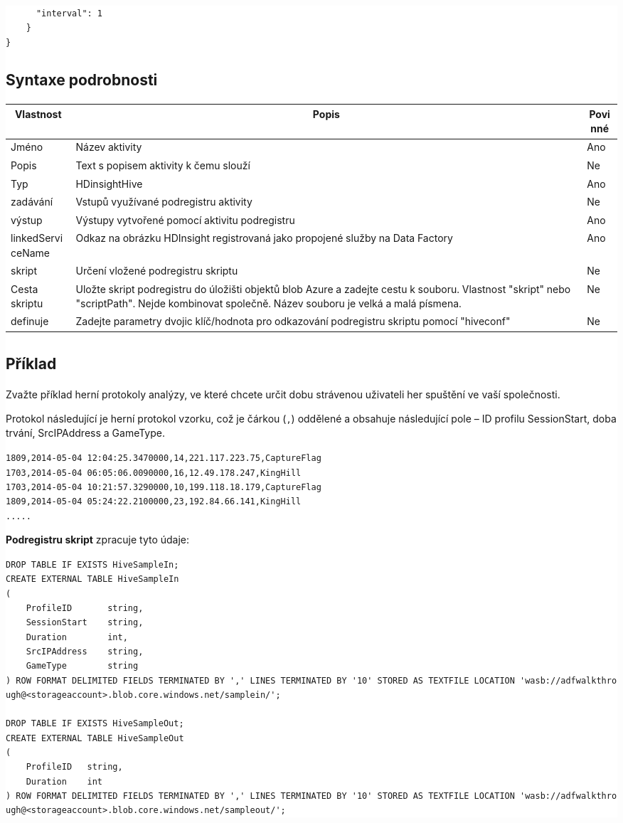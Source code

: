          "interval": 1
        }
    }
    
## <a name="syntax-details"></a>Syntaxe podrobnosti

Vlastnost | Popis | Povinné
-------- | ----------- | --------
Jméno | Název aktivity | Ano
Popis | Text s popisem aktivity k čemu slouží | Ne
Typ | HDinsightHive | Ano
zadávání | Vstupů využívané podregistru aktivity | Ne
výstup | Výstupy vytvořené pomocí aktivitu podregistru | Ano 
linkedServiceName | Odkaz na obrázku HDInsight registrovaná jako propojené služby na Data Factory | Ano 
skript | Určení vložené podregistru skriptu | Ne
Cesta skriptu | Uložte skript podregistru do úložišti objektů blob Azure a zadejte cestu k souboru. Vlastnost "skript" nebo "scriptPath". Nejde kombinovat společně. Název souboru je velká a malá písmena. | Ne 
definuje | Zadejte parametry dvojic klíč/hodnota pro odkazování podregistru skriptu pomocí "hiveconf"  | Ne

## <a name="example"></a>Příklad

Zvažte příklad herní protokoly analýzy, ve které chcete určit dobu strávenou uživateli her spuštění ve vaší společnosti. 

Protokol následující je herní protokol vzorku, což je čárkou (`,`) oddělené a obsahuje následující pole – ID profilu SessionStart, doba trvání, SrcIPAddress a GameType.

    1809,2014-05-04 12:04:25.3470000,14,221.117.223.75,CaptureFlag
    1703,2014-05-04 06:05:06.0090000,16,12.49.178.247,KingHill
    1703,2014-05-04 10:21:57.3290000,10,199.118.18.179,CaptureFlag
    1809,2014-05-04 05:24:22.2100000,23,192.84.66.141,KingHill
    .....

**Podregistru skript** zpracuje tyto údaje:

    DROP TABLE IF EXISTS HiveSampleIn; 
    CREATE EXTERNAL TABLE HiveSampleIn 
    (
        ProfileID       string, 
        SessionStart    string, 
        Duration        int, 
        SrcIPAddress    string, 
        GameType        string
    ) ROW FORMAT DELIMITED FIELDS TERMINATED BY ',' LINES TERMINATED BY '10' STORED AS TEXTFILE LOCATION 'wasb://adfwalkthrough@<storageaccount>.blob.core.windows.net/samplein/'; 
    
    DROP TABLE IF EXISTS HiveSampleOut; 
    CREATE EXTERNAL TABLE HiveSampleOut 
    (   
        ProfileID   string, 
        Duration    int
    ) ROW FORMAT DELIMITED FIELDS TERMINATED BY ',' LINES TERMINATED BY '10' STORED AS TEXTFILE LOCATION 'wasb://adfwalkthrough@<storageaccount>.blob.core.windows.net/sampleout/';
    